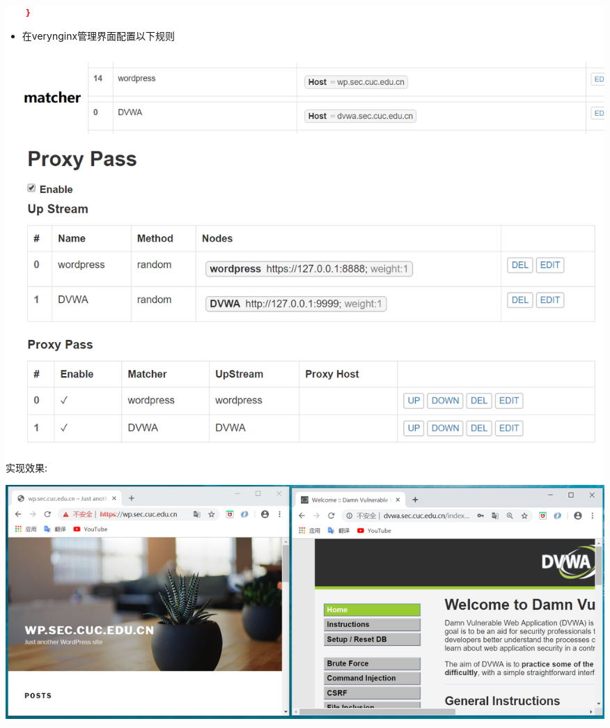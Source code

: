   ```bash
      }
  ```

- 在verynginx管理界面配置以下规则

  ![nginx_proxy_conf](img/nginx_proxy_conf.png)

实现效果:

![nginx_proxy_result](img/nginx_proxy_result.png)
